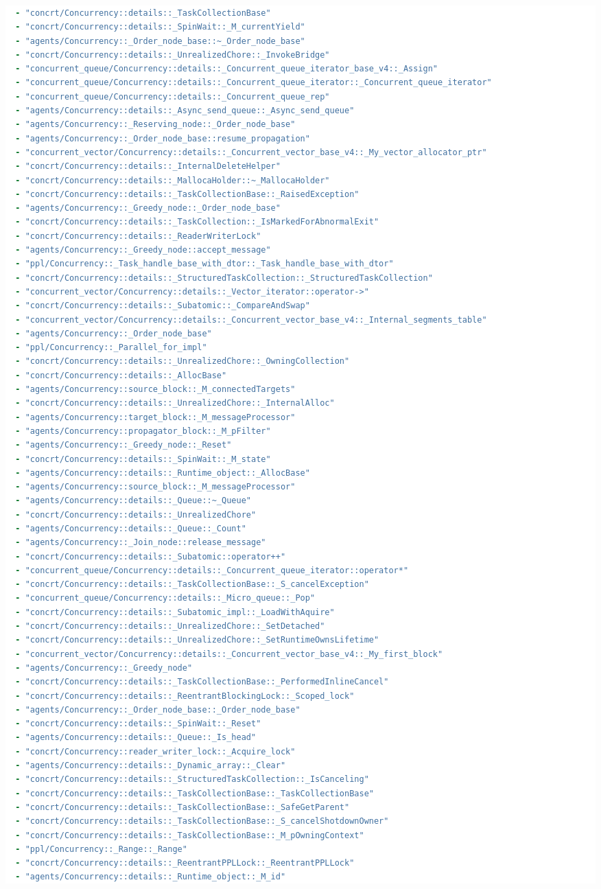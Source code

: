 ```yaml
  - "concrt/Concurrency::details::_TaskCollectionBase"
  - "concrt/Concurrency::details::_SpinWait::_M_currentYield"
  - "agents/Concurrency::_Order_node_base::~_Order_node_base"
  - "concrt/Concurrency::details::_UnrealizedChore::_InvokeBridge"
  - "concurrent_queue/Concurrency::details::_Concurrent_queue_iterator_base_v4::_Assign"
  - "concurrent_queue/Concurrency::details::_Concurrent_queue_iterator::_Concurrent_queue_iterator"
  - "concurrent_queue/Concurrency::details::_Concurrent_queue_rep"
  - "agents/Concurrency::details::_Async_send_queue::_Async_send_queue"
  - "agents/Concurrency::_Reserving_node::_Order_node_base"
  - "agents/Concurrency::_Order_node_base::resume_propagation"
  - "concurrent_vector/Concurrency::details::_Concurrent_vector_base_v4::_My_vector_allocator_ptr"
  - "concrt/Concurrency::details::_InternalDeleteHelper"
  - "concrt/Concurrency::details::_MallocaHolder::~_MallocaHolder"
  - "concrt/Concurrency::details::_TaskCollectionBase::_RaisedException"
  - "agents/Concurrency::_Greedy_node::_Order_node_base"
  - "concrt/Concurrency::details::_TaskCollection::_IsMarkedForAbnormalExit"
  - "concrt/Concurrency::details::_ReaderWriterLock"
  - "agents/Concurrency::_Greedy_node::accept_message"
  - "ppl/Concurrency::_Task_handle_base_with_dtor::_Task_handle_base_with_dtor"
  - "concrt/Concurrency::details::_StructuredTaskCollection::_StructuredTaskCollection"
  - "concurrent_vector/Concurrency::details::_Vector_iterator::operator->"
  - "concrt/Concurrency::details::_Subatomic::_CompareAndSwap"
  - "concurrent_vector/Concurrency::details::_Concurrent_vector_base_v4::_Internal_segments_table"
  - "agents/Concurrency::_Order_node_base"
  - "ppl/Concurrency::_Parallel_for_impl"
  - "concrt/Concurrency::details::_UnrealizedChore::_OwningCollection"
  - "concrt/Concurrency::details::_AllocBase"
  - "agents/Concurrency::source_block::_M_connectedTargets"
  - "concrt/Concurrency::details::_UnrealizedChore::_InternalAlloc"
  - "agents/Concurrency::target_block::_M_messageProcessor"
  - "agents/Concurrency::propagator_block::_M_pFilter"
  - "agents/Concurrency::_Greedy_node::_Reset"
  - "concrt/Concurrency::details::_SpinWait::_M_state"
  - "agents/Concurrency::details::_Runtime_object::_AllocBase"
  - "agents/Concurrency::source_block::_M_messageProcessor"
  - "agents/Concurrency::details::_Queue::~_Queue"
  - "concrt/Concurrency::details::_UnrealizedChore"
  - "agents/Concurrency::details::_Queue::_Count"
  - "agents/Concurrency::_Join_node::release_message"
  - "concrt/Concurrency::details::_Subatomic::operator++"
  - "concurrent_queue/Concurrency::details::_Concurrent_queue_iterator::operator*"
  - "concrt/Concurrency::details::_TaskCollectionBase::_S_cancelException"
  - "concurrent_queue/Concurrency::details::_Micro_queue::_Pop"
  - "concrt/Concurrency::details::_Subatomic_impl::_LoadWithAquire"
  - "concrt/Concurrency::details::_UnrealizedChore::_SetDetached"
  - "concrt/Concurrency::details::_UnrealizedChore::_SetRuntimeOwnsLifetime"
  - "concurrent_vector/Concurrency::details::_Concurrent_vector_base_v4::_My_first_block"
  - "agents/Concurrency::_Greedy_node"
  - "concrt/Concurrency::details::_TaskCollectionBase::_PerformedInlineCancel"
  - "concrt/Concurrency::details::_ReentrantBlockingLock::_Scoped_lock"
  - "agents/Concurrency::_Order_node_base::_Order_node_base"
  - "concrt/Concurrency::details::_SpinWait::_Reset"
  - "agents/Concurrency::details::_Queue::_Is_head"
  - "concrt/Concurrency::reader_writer_lock::_Acquire_lock"
  - "agents/Concurrency::details::_Dynamic_array::_Clear"
  - "concrt/Concurrency::details::_StructuredTaskCollection::_IsCanceling"
  - "concrt/Concurrency::details::_TaskCollectionBase::_TaskCollectionBase"
  - "concrt/Concurrency::details::_TaskCollectionBase::_SafeGetParent"
  - "concrt/Concurrency::details::_TaskCollectionBase::_S_cancelShotdownOwner"
  - "concrt/Concurrency::details::_TaskCollectionBase::_M_pOwningContext"
  - "ppl/Concurrency::_Range::_Range"
  - "concrt/Concurrency::details::_ReentrantPPLLock::_ReentrantPPLLock"
  - "agents/Concurrency::details::_Runtime_object::_M_id"
```